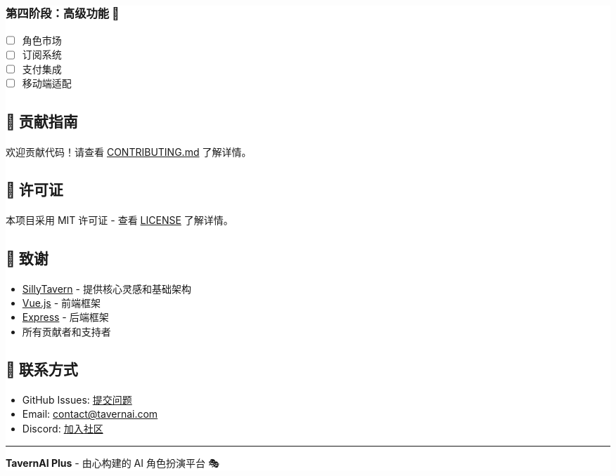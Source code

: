 ### 第四阶段：高级功能 📅
- [ ] 角色市场
- [ ] 订阅系统
- [ ] 支付集成
- [ ] 移动端适配

## 🤝 贡献指南

欢迎贡献代码！请查看 [CONTRIBUTING.md](CONTRIBUTING.md) 了解详情。

## 📄 许可证

本项目采用 MIT 许可证 - 查看 [LICENSE](LICENSE) 了解详情。

## 🙏 致谢

- [SillyTavern](https://github.com/SillyTavern/SillyTavern) - 提供核心灵感和基础架构
- [Vue.js](https://vuejs.org/) - 前端框架
- [Express](https://expressjs.com/) - 后端框架
- 所有贡献者和支持者

## 📧 联系方式

- GitHub Issues: [提交问题](https://github.com/yourusername/tavernai-plus/issues)
- Email: contact@tavernai.com
- Discord: [加入社区](https://discord.gg/tavernai)

---

**TavernAI Plus** - 由心构建的 AI 角色扮演平台 🎭